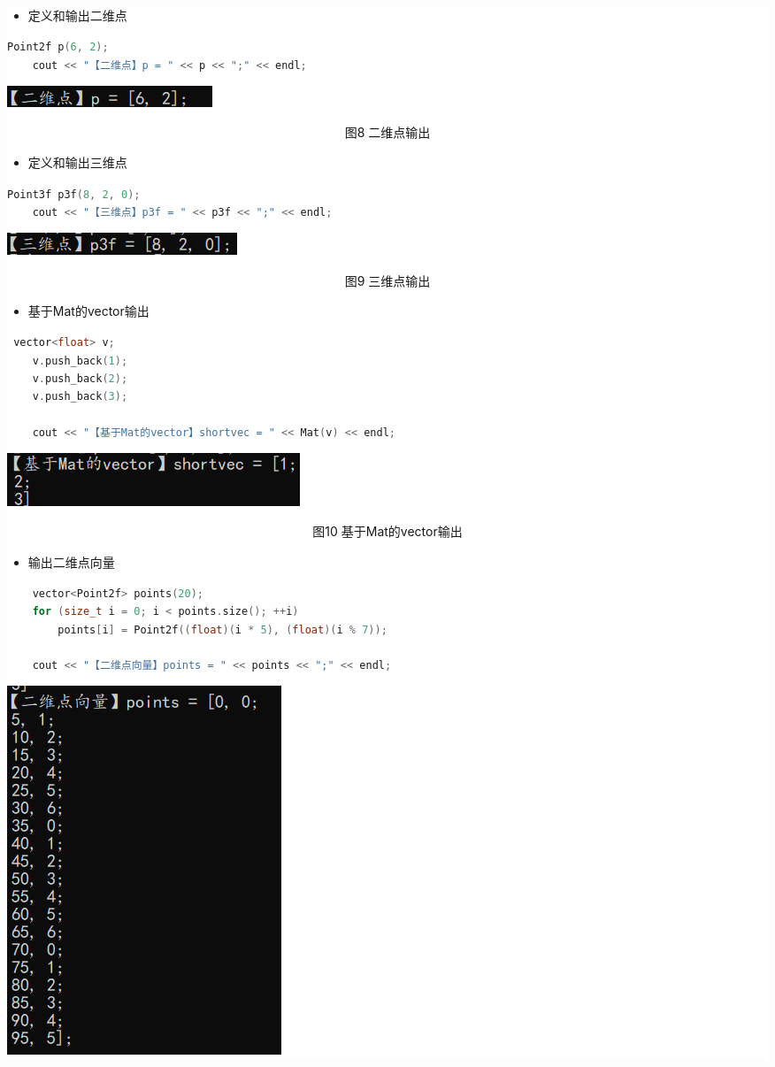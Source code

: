 - 定义和输出二维点
```cpp
Point2f p(6, 2);
    cout << "【二维点】p = " << p << ";" << endl;
```
![](Images/deux.png)
<center>图8 二维点输出 </center> 

- 定义和输出三维点
```cpp
Point3f p3f(8, 2, 0);
    cout << "【三维点】p3f = " << p3f << ";" << endl;
```
![](Images/trois.png)
<center>图9 三维点输出 </center> 

- 基于Mat的vector输出
```cpp
 vector<float> v;
    v.push_back(1);
    v.push_back(2);
    v.push_back(3);

    cout << "【基于Mat的vector】shortvec = " << Mat(v) << endl;
```
![](Images/vector.png)
<center>图10 基于Mat的vector输出 </center> 

- 输出二维点向量
```cpp
    vector<Point2f> points(20);
    for (size_t i = 0; i < points.size(); ++i)
        points[i] = Point2f((float)(i * 5), (float)(i % 7));

    cout << "【二维点向量】points = " << points << ";" << endl;
```
![](Images/deux%20vector.png)